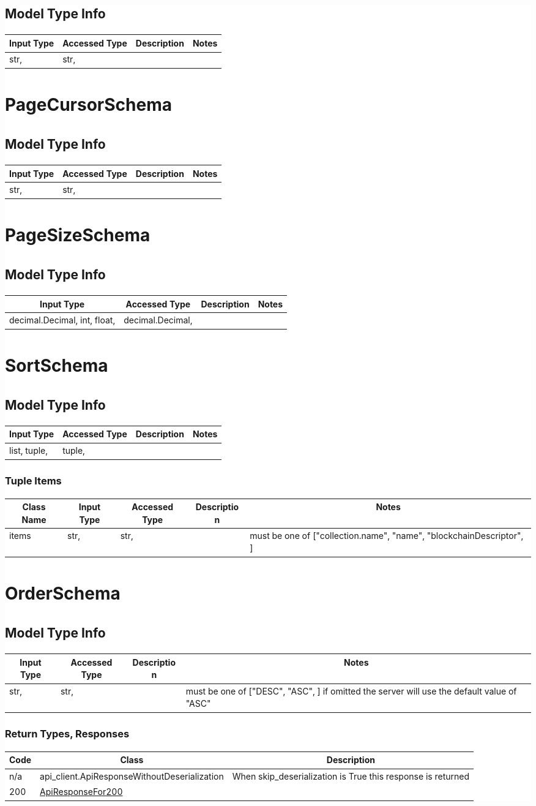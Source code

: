 ## Model Type Info
Input Type | Accessed Type | Description | Notes
------------ | ------------- | ------------- | -------------
str,  | str,  |  | 

# PageCursorSchema

## Model Type Info
Input Type | Accessed Type | Description | Notes
------------ | ------------- | ------------- | -------------
str,  | str,  |  | 

# PageSizeSchema

## Model Type Info
Input Type | Accessed Type | Description | Notes
------------ | ------------- | ------------- | -------------
decimal.Decimal, int, float,  | decimal.Decimal,  |  | 

# SortSchema

## Model Type Info
Input Type | Accessed Type | Description | Notes
------------ | ------------- | ------------- | -------------
list, tuple,  | tuple,  |  | 

### Tuple Items
Class Name | Input Type | Accessed Type | Description | Notes
------------- | ------------- | ------------- | ------------- | -------------
items | str,  | str,  |  | must be one of ["collection.name", "name", "blockchainDescriptor", ] 

# OrderSchema

## Model Type Info
Input Type | Accessed Type | Description | Notes
------------ | ------------- | ------------- | -------------
str,  | str,  |  | must be one of ["DESC", "ASC", ] if omitted the server will use the default value of "ASC"

### Return Types, Responses

Code | Class | Description
------------- | ------------- | -------------
n/a | api_client.ApiResponseWithoutDeserialization | When skip_deserialization is True this response is returned
200 | [ApiResponseFor200](#get_nfts.ApiResponseFor200) | 

